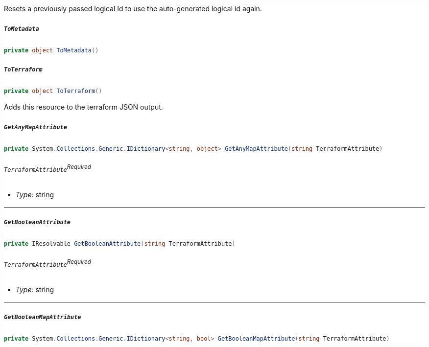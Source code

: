 Resets a previously passed logical Id to use the auto-generated logical id again.

##### `ToMetadata` <a name="ToMetadata" id="@cdktf/provider-okta.signonPolicy.SignonPolicy.toMetadata"></a>

```csharp
private object ToMetadata()
```

##### `ToTerraform` <a name="ToTerraform" id="@cdktf/provider-okta.signonPolicy.SignonPolicy.toTerraform"></a>

```csharp
private object ToTerraform()
```

Adds this resource to the terraform JSON output.

##### `GetAnyMapAttribute` <a name="GetAnyMapAttribute" id="@cdktf/provider-okta.signonPolicy.SignonPolicy.getAnyMapAttribute"></a>

```csharp
private System.Collections.Generic.IDictionary<string, object> GetAnyMapAttribute(string TerraformAttribute)
```

###### `TerraformAttribute`<sup>Required</sup> <a name="TerraformAttribute" id="@cdktf/provider-okta.signonPolicy.SignonPolicy.getAnyMapAttribute.parameter.terraformAttribute"></a>

- *Type:* string

---

##### `GetBooleanAttribute` <a name="GetBooleanAttribute" id="@cdktf/provider-okta.signonPolicy.SignonPolicy.getBooleanAttribute"></a>

```csharp
private IResolvable GetBooleanAttribute(string TerraformAttribute)
```

###### `TerraformAttribute`<sup>Required</sup> <a name="TerraformAttribute" id="@cdktf/provider-okta.signonPolicy.SignonPolicy.getBooleanAttribute.parameter.terraformAttribute"></a>

- *Type:* string

---

##### `GetBooleanMapAttribute` <a name="GetBooleanMapAttribute" id="@cdktf/provider-okta.signonPolicy.SignonPolicy.getBooleanMapAttribute"></a>

```csharp
private System.Collections.Generic.IDictionary<string, bool> GetBooleanMapAttribute(string TerraformAttribute)
```
